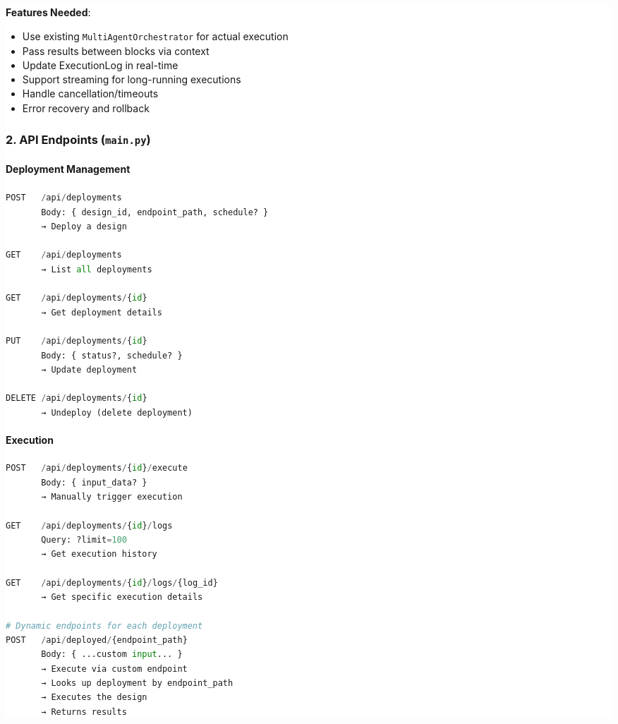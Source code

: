 **Features Needed**:
- Use existing `MultiAgentOrchestrator` for actual execution
- Pass results between blocks via context
- Update ExecutionLog in real-time
- Support streaming for long-running executions
- Handle cancellation/timeouts
- Error recovery and rollback

### 2. API Endpoints (`main.py`)

#### Deployment Management
```python
POST   /api/deployments
       Body: { design_id, endpoint_path, schedule? }
       → Deploy a design

GET    /api/deployments
       → List all deployments

GET    /api/deployments/{id}
       → Get deployment details

PUT    /api/deployments/{id}
       Body: { status?, schedule? }
       → Update deployment

DELETE /api/deployments/{id}
       → Undeploy (delete deployment)
```

#### Execution
```python
POST   /api/deployments/{id}/execute
       Body: { input_data? }
       → Manually trigger execution

GET    /api/deployments/{id}/logs
       Query: ?limit=100
       → Get execution history

GET    /api/deployments/{id}/logs/{log_id}
       → Get specific execution details

# Dynamic endpoints for each deployment
POST   /api/deployed/{endpoint_path}
       Body: { ...custom input... }
       → Execute via custom endpoint
       → Looks up deployment by endpoint_path
       → Executes the design
       → Returns results
```

